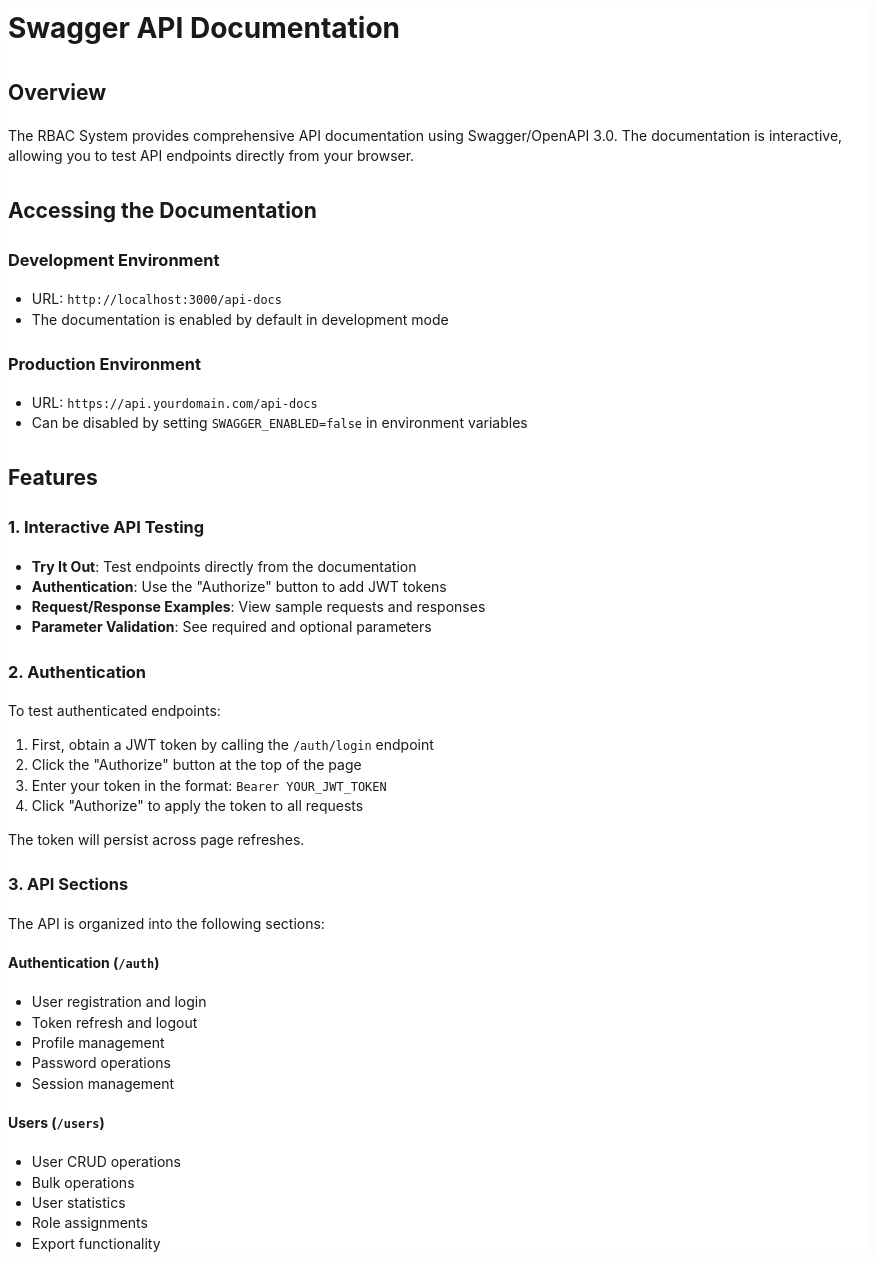 # Swagger API Documentation

## Overview

The RBAC System provides comprehensive API documentation using Swagger/OpenAPI 3.0. The documentation is interactive, allowing you to test API endpoints directly from your browser.

## Accessing the Documentation

### Development Environment
- URL: `http://localhost:3000/api-docs`
- The documentation is enabled by default in development mode

### Production Environment
- URL: `https://api.yourdomain.com/api-docs`
- Can be disabled by setting `SWAGGER_ENABLED=false` in environment variables

## Features

### 1. Interactive API Testing
- **Try It Out**: Test endpoints directly from the documentation
- **Authentication**: Use the "Authorize" button to add JWT tokens
- **Request/Response Examples**: View sample requests and responses
- **Parameter Validation**: See required and optional parameters

### 2. Authentication

To test authenticated endpoints:

1. First, obtain a JWT token by calling the `/auth/login` endpoint
2. Click the "Authorize" button at the top of the page
3. Enter your token in the format: `Bearer YOUR_JWT_TOKEN`
4. Click "Authorize" to apply the token to all requests

The token will persist across page refreshes.

### 3. API Sections

The API is organized into the following sections:

#### Authentication (`/auth`)
- User registration and login
- Token refresh and logout
- Profile management
- Password operations
- Session management

#### Users (`/users`)
- User CRUD operations
- Bulk operations
- User statistics
- Role assignments
- Export functionality
